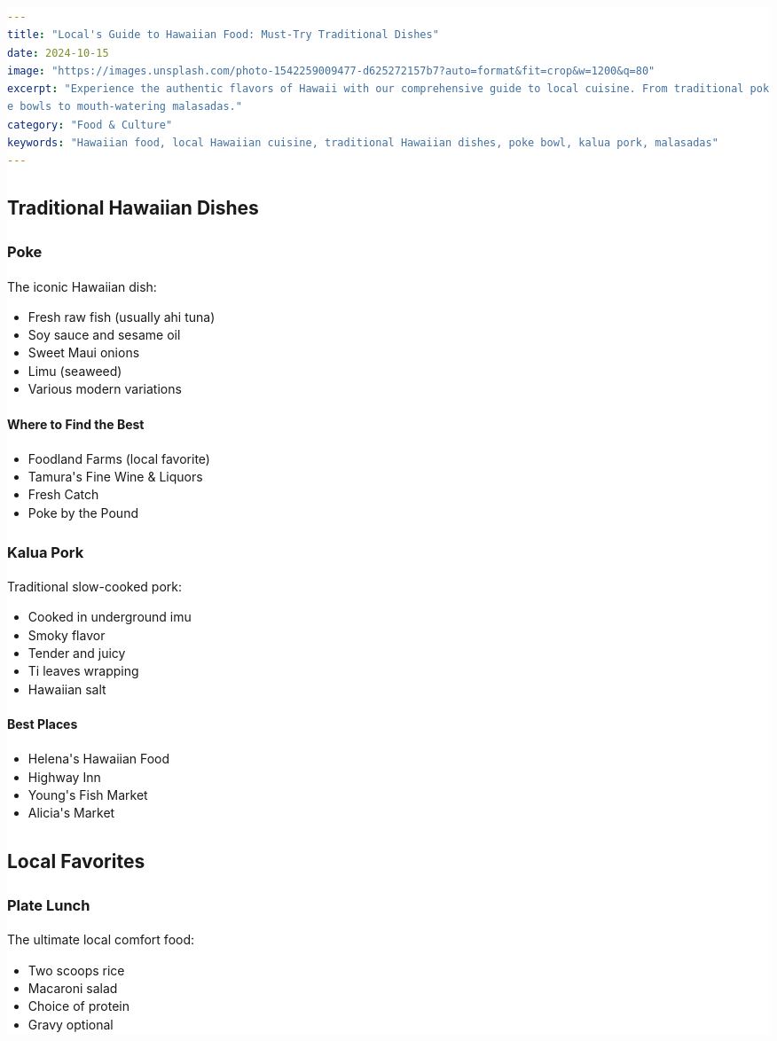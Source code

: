 ```yaml
---
title: "Local's Guide to Hawaiian Food: Must-Try Traditional Dishes"
date: 2024-10-15
image: "https://images.unsplash.com/photo-1542259009477-d625272157b7?auto=format&fit=crop&w=1200&q=80"
excerpt: "Experience the authentic flavors of Hawaii with our comprehensive guide to local cuisine. From traditional poke bowls to mouth-watering malasadas."
category: "Food & Culture"
keywords: "Hawaiian food, local Hawaiian cuisine, traditional Hawaiian dishes, poke bowl, kalua pork, malasadas"
---
```


## Traditional Hawaiian Dishes

### Poke
The iconic Hawaiian dish:
- Fresh raw fish (usually ahi tuna)
- Soy sauce and sesame oil
- Sweet Maui onions
- Limu (seaweed)
- Various modern variations

#### Where to Find the Best
- Foodland Farms (local favorite)
- Tamura's Fine Wine & Liquors
- Fresh Catch
- Poke by the Pound

### Kalua Pork
Traditional slow-cooked pork:
- Cooked in underground imu
- Smoky flavor
- Tender and juicy
- Ti leaves wrapping
- Hawaiian salt

#### Best Places
- Helena's Hawaiian Food
- Highway Inn
- Young's Fish Market
- Alicia's Market

## Local Favorites

### Plate Lunch
The ultimate local comfort food:
- Two scoops rice
- Macaroni salad
- Choice of protein
- Gravy optional
